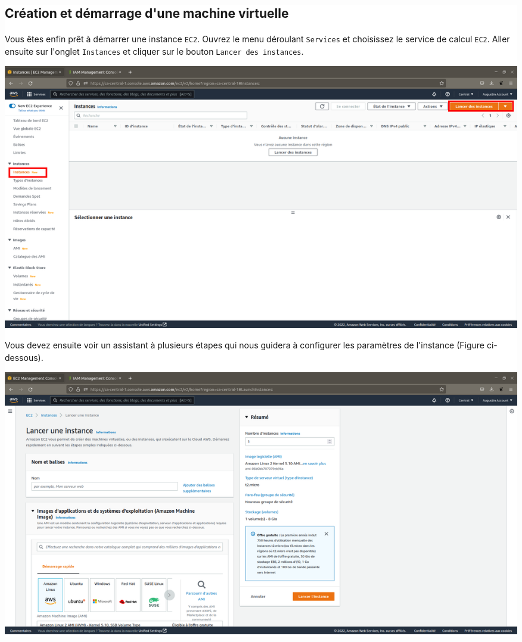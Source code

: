 ## Création et démarrage d'une machine virtuelle

Vous êtes enfin prêt à démarrer une instance `EC2`. Ouvrez le menu déroulant `Services` et choisissez le service de calcul `EC2`. Aller ensuite sur l'onglet `Instances` et cliquer sur le bouton `Lancer des instances`.

![Instances EC2](static/aws_ec2_instances_tableau_de_bord.png)

Vous devez ensuite voir un assistant à plusieurs étapes qui nous guidera à configurer les paramètres de l'instance (Figure ci-dessous).

![Assistant de lancement d'instance](static/assistant_de_lancement_d_instance.png)
